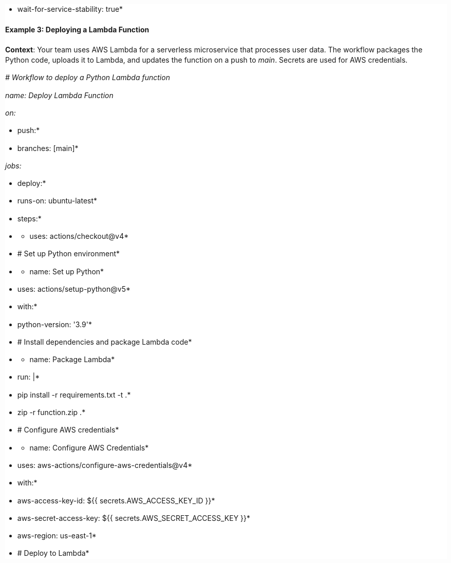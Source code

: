 * wait-for-service-stability: true*

#### Example 3: Deploying a Lambda Function

**Context**: Your team uses AWS Lambda for a serverless microservice
that processes user data. The workflow packages the Python code, uploads
it to Lambda, and updates the function on a push to *main*. Secrets are
used for AWS credentials.

*\# Workflow to deploy a Python Lambda function*

*name: Deploy Lambda Function*

*on:*

* push:*

* branches: \[main\]*

*jobs:*

* deploy:*

* runs-on: ubuntu-latest*

* steps:*

*  - uses: actions/checkout@v4*

* \# Set up Python environment*

*  - name: Set up Python*

* uses: actions/setup-python@v5*

* with:*

* python-version: \'3.9\'*

* \# Install dependencies and package Lambda code*

*  - name: Package Lambda*

* run: \|*

* pip install -r requirements.txt -t .*

* zip -r function.zip .*

* \# Configure AWS credentials*

*  - name: Configure AWS Credentials*

* uses: aws-actions/configure-aws-credentials@v4*

* with:*

* aws-access-key-id: \${{ secrets.AWS_ACCESS_KEY_ID }}*

* aws-secret-access-key: \${{ secrets.AWS_SECRET_ACCESS_KEY }}*

* aws-region: us-east-1*

* \# Deploy to Lambda*
